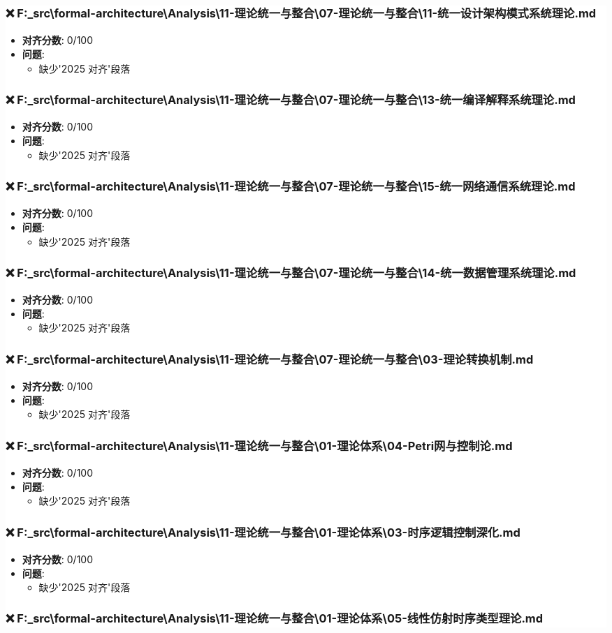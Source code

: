 ### ❌ F:\_src\formal-architecture\Analysis\11-理论统一与整合\07-理论统一与整合\11-统一设计架构模式系统理论.md

- **对齐分数**: 0/100
- **问题**:
  - 缺少'2025 对齐'段落

### ❌ F:\_src\formal-architecture\Analysis\11-理论统一与整合\07-理论统一与整合\13-统一编译解释系统理论.md

- **对齐分数**: 0/100
- **问题**:
  - 缺少'2025 对齐'段落

### ❌ F:\_src\formal-architecture\Analysis\11-理论统一与整合\07-理论统一与整合\15-统一网络通信系统理论.md

- **对齐分数**: 0/100
- **问题**:
  - 缺少'2025 对齐'段落

### ❌ F:\_src\formal-architecture\Analysis\11-理论统一与整合\07-理论统一与整合\14-统一数据管理系统理论.md

- **对齐分数**: 0/100
- **问题**:
  - 缺少'2025 对齐'段落

### ❌ F:\_src\formal-architecture\Analysis\11-理论统一与整合\07-理论统一与整合\03-理论转换机制.md

- **对齐分数**: 0/100
- **问题**:
  - 缺少'2025 对齐'段落

### ❌ F:\_src\formal-architecture\Analysis\11-理论统一与整合\01-理论体系\04-Petri网与控制论.md

- **对齐分数**: 0/100
- **问题**:
  - 缺少'2025 对齐'段落

### ❌ F:\_src\formal-architecture\Analysis\11-理论统一与整合\01-理论体系\03-时序逻辑控制深化.md

- **对齐分数**: 0/100
- **问题**:
  - 缺少'2025 对齐'段落

### ❌ F:\_src\formal-architecture\Analysis\11-理论统一与整合\01-理论体系\05-线性仿射时序类型理论.md
